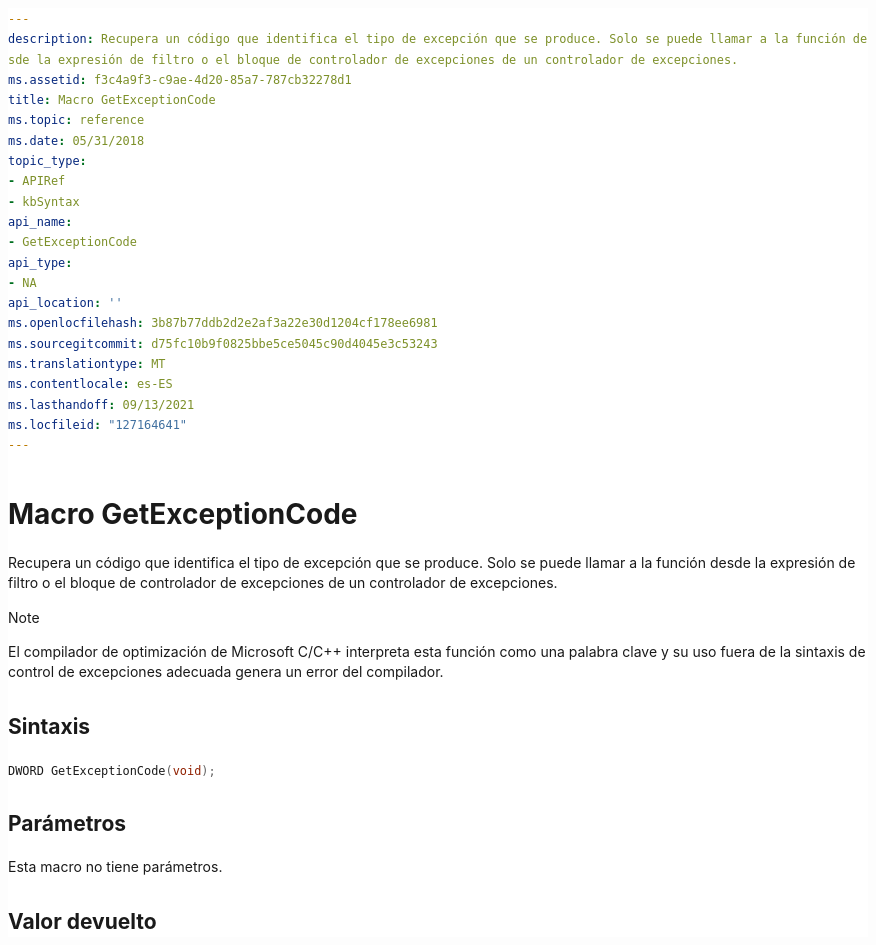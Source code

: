 ```yaml
---
description: Recupera un código que identifica el tipo de excepción que se produce. Solo se puede llamar a la función desde la expresión de filtro o el bloque de controlador de excepciones de un controlador de excepciones.
ms.assetid: f3c4a9f3-c9ae-4d20-85a7-787cb32278d1
title: Macro GetExceptionCode
ms.topic: reference
ms.date: 05/31/2018
topic_type:
- APIRef
- kbSyntax
api_name:
- GetExceptionCode
api_type:
- NA
api_location: ''
ms.openlocfilehash: 3b87b77ddb2d2e2af3a22e30d1204cf178ee6981
ms.sourcegitcommit: d75fc10b9f0825bbe5ce5045c90d4045e3c53243
ms.translationtype: MT
ms.contentlocale: es-ES
ms.lasthandoff: 09/13/2021
ms.locfileid: "127164641"
---
```

# <a name="getexceptioncode-macro"></a>Macro GetExceptionCode

Recupera un código que identifica el tipo de excepción que se produce. Solo se puede llamar a la función desde la expresión de filtro o el bloque de controlador de excepciones de un controlador de excepciones.

> [!Note]  
> El compilador de optimización de Microsoft C/C++ interpreta esta función como una palabra clave y su uso fuera de la sintaxis de control de excepciones adecuada genera un error del compilador.

 

## <a name="syntax"></a>Sintaxis


```C++
DWORD GetExceptionCode(void);
```



## <a name="parameters"></a>Parámetros

Esta macro no tiene parámetros.

## <a name="return-value"></a>Valor devuelto

